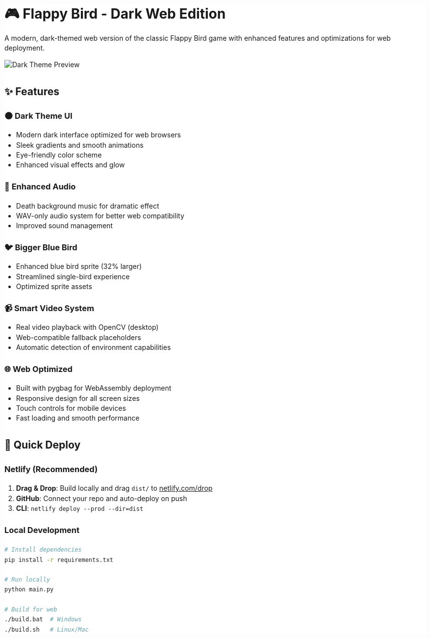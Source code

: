 # 🎮 Flappy Bird - Dark Web Edition

A modern, dark-themed web version of the classic Flappy Bird game with enhanced features and optimizations for web deployment.

![Dark Theme Preview](screenshot1.png)

## ✨ Features

### 🌑 **Dark Theme UI**
- Modern dark interface optimized for web browsers
- Sleek gradients and smooth animations
- Eye-friendly color scheme
- Enhanced visual effects and glow

### 🎵 **Enhanced Audio**
- Death background music for dramatic effect
- WAV-only audio system for better web compatibility
- Improved sound management

### 🐦 **Bigger Blue Bird**
- Enhanced blue bird sprite (32% larger)
- Streamlined single-bird experience
- Optimized sprite assets

### 📹 **Smart Video System**
- Real video playback with OpenCV (desktop)
- Web-compatible fallback placeholders
- Automatic detection of environment capabilities

### 🌐 **Web Optimized**
- Built with pygbag for WebAssembly deployment
- Responsive design for all screen sizes
- Touch controls for mobile devices
- Fast loading and smooth performance

## 🚀 Quick Deploy

### Netlify (Recommended)
1. **Drag & Drop**: Build locally and drag `dist/` to [netlify.com/drop](https://netlify.com/drop)
2. **GitHub**: Connect your repo and auto-deploy on push
3. **CLI**: `netlify deploy --prod --dir=dist`

### Local Development
```bash
# Install dependencies
pip install -r requirements.txt

# Run locally
python main.py

# Build for web
./build.bat  # Windows
./build.sh   # Linux/Mac
```
